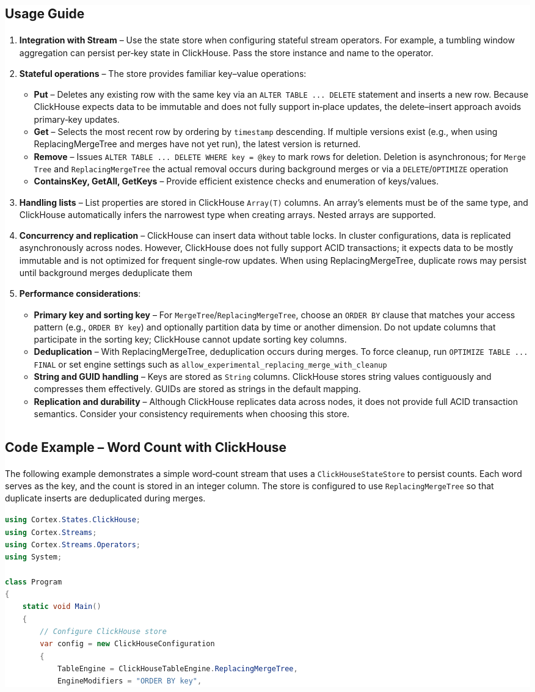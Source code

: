 ## Usage Guide

1. **Integration with Stream** – Use the state store when configuring stateful stream operators. For example, a tumbling window aggregation can persist per‑key state in ClickHouse. Pass the store instance and name to the operator.

2. **Stateful operations** – The store provides familiar key–value operations:

    - **Put** – Deletes any existing row with the same key via an `ALTER TABLE ... DELETE` statement and inserts a new row. Because ClickHouse expects data to be immutable and does not fully support in‑place updates, the delete–insert approach avoids primary‑key updates.
    - **Get** – Selects the most recent row by ordering by `timestamp` descending. If multiple versions exist (e.g., when using ReplacingMergeTree and merges have not yet run), the latest version is returned.
    - **Remove** – Issues `ALTER TABLE ... DELETE WHERE key = @key` to mark rows for deletion. Deletion is asynchronous; for `MergeTree` and `ReplacingMergeTree` the actual removal occurs during background merges or via a `DELETE`/`OPTIMIZE` operation
    - **ContainsKey, GetAll, GetKeys** – Provide efficient existence checks and enumeration of keys/values.

3. **Handling lists** – List properties are stored in ClickHouse `Array(T)` columns. An array’s elements must be of the same type, and ClickHouse automatically infers the narrowest type when creating arrays. Nested arrays are supported.

4. **Concurrency and replication** – ClickHouse can insert data without table locks. In cluster configurations, data is replicated asynchronously across nodes. However, ClickHouse does not fully support ACID transactions; it expects data to be mostly immutable and is not optimized for frequent single‑row updates. When using ReplacingMergeTree, duplicate rows may persist until background merges deduplicate them

5. **Performance considerations**:
    - **Primary key and sorting key** – For `MergeTree`/`ReplacingMergeTree`, choose an `ORDER BY` clause that matches your access pattern (e.g., `ORDER BY key`) and optionally partition data by time or another dimension. Do not update columns that participate in the sorting key; ClickHouse cannot update sorting key columns.
    - **Deduplication** – With ReplacingMergeTree, deduplication occurs during merges. To force cleanup, run `OPTIMIZE TABLE ... FINAL` or set engine settings such as `allow_experimental_replacing_merge_with_cleanup`
    - **String and GUID handling** – Keys are stored as `String` columns. ClickHouse stores string values contiguously and compresses them effectively. GUIDs are stored as strings in the default mapping.
    - **Replication and durability** – Although ClickHouse replicates data across nodes, it does not provide full ACID transaction semantics. Consider your consistency requirements when choosing this store.

## Code Example – Word Count with ClickHouse

The following example demonstrates a simple word‑count stream that uses a `ClickHouseStateStore` to persist counts. Each word serves as the key, and the count is stored in an integer column. The store is configured to use `ReplacingMergeTree` so that duplicate inserts are deduplicated during merges.

```csharp
using Cortex.States.ClickHouse;
using Cortex.Streams;
using Cortex.Streams.Operators;
using System;

class Program
{
    static void Main()
    {
        // Configure ClickHouse store
        var config = new ClickHouseConfiguration
        {
            TableEngine = ClickHouseTableEngine.ReplacingMergeTree,
            EngineModifiers = "ORDER BY key",
```